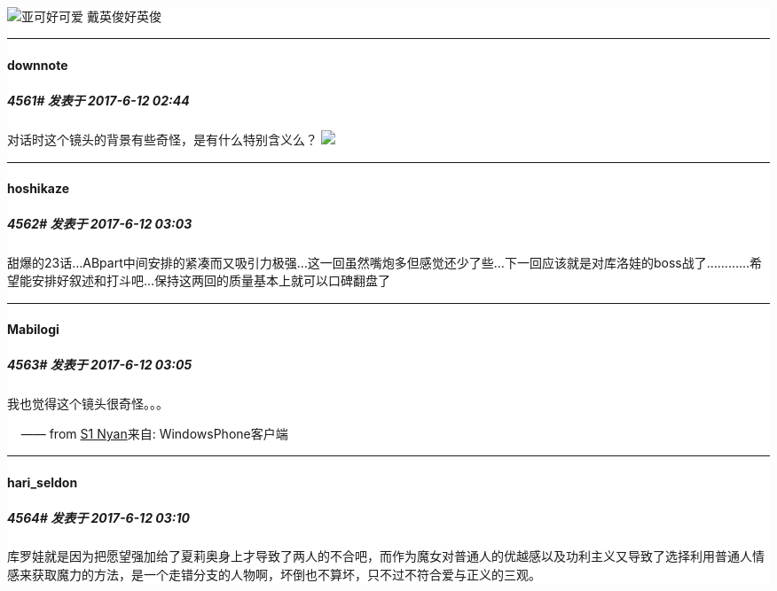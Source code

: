 <img src="https://static.saraba1st.com/image/smiley/face2017/072.png" referrerpolicy="no-referrer">亚可好可爱 戴英俊好英俊 







*****

####  downnote  
##### 4561#       发表于 2017-6-12 02:44




对话时这个镜头的背景有些奇怪，是有什么特别含义么？
<img src="http://wx4.sinaimg.cn/large/418c2f17gy1fghu37iiwxj20vt0hwh5y.jpg" referrerpolicy="no-referrer">







*****

####  hoshikaze  
##### 4562#       发表于 2017-6-12 03:03




甜爆的23话…ABpart中间安排的紧凑而又吸引力极强…这一回虽然嘴炮多但感觉还少了些…下一回应该就是对库洛娃的boss战了…………希望能安排好叙述和打斗吧…保持这两回的质量基本上就可以口碑翻盘了







*****

####  Mabilogi  
##### 4563#       发表于 2017-6-12 03:05




我也觉得这个镜头很奇怪。。。

    —— from [S1 Nyan](http://126.am/S1Nyan)来自: WindowsPhone客户端







*****

####  hari_seldon  
##### 4564#       发表于 2017-6-12 03:10




库罗娃就是因为把愿望强加给了夏莉奥身上才导致了两人的不合吧，而作为魔女对普通人的优越感以及功利主义又导致了选择利用普通人情感来获取魔力的方法，是一个走错分支的人物啊，坏倒也不算坏，只不过不符合爱与正义的三观。

